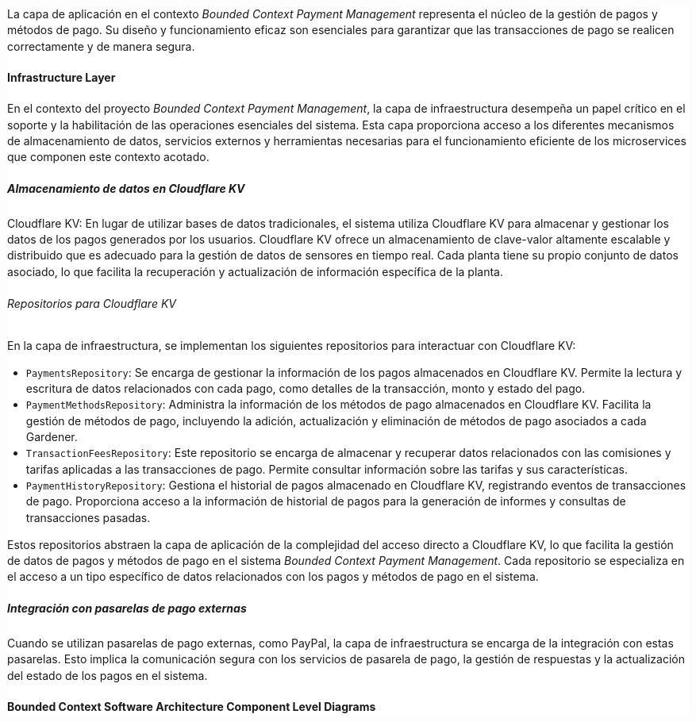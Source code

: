 La capa de aplicación en el contexto _Bounded Context Payment Management_ representa el núcleo de la gestión de pagos y métodos de pago. Su diseño y funcionamiento eficaz son esenciales para garantizar que las transacciones de pago se realicen correctamente y de manera segura.

#### Infrastructure Layer

En el contexto del proyecto _Bounded Context Payment Management_, la capa de infraestructura desempeña un papel crítico en el soporte y la habilitación de las operaciones esenciales del sistema. Esta capa proporciona acceso a los diferentes mecanismos de almacenamiento de datos, servicios externos y herramientas necesarias para el funcionamiento eficiente de los microservices que componen este contexto acotado.

##### Almacenamiento de datos en Cloudflare KV

Cloudflare KV: En lugar de utilizar bases de datos tradicionales, el sistema utiliza Cloudflare KV para almacenar y gestionar los datos de los pagos generados por los usuarios. Cloudflare KV ofrece un almacenamiento de clave-valor altamente escalable y distribuido que es adecuado para la gestión de datos de sensores en tiempo real. Cada planta tiene su propio conjunto de datos asociado, lo que facilita la recuperación y actualización de información específica de la planta.

###### Repositorios para Cloudflare KV

En la capa de infraestructura, se implementan los siguientes repositorios para interactuar con Cloudflare KV:

- `PaymentsRepository`: Se encarga de gestionar la información de los pagos almacenados en Cloudflare KV. Permite la lectura y escritura de datos relacionados con cada pago, como detalles de la transacción, monto y estado del pago.
- `PaymentMethodsRepository`: Administra la información de los métodos de pago almacenados en Cloudflare KV. Facilita la gestión de métodos de pago, incluyendo la adición, actualización y eliminación de métodos de pago asociados a cada Gardener.
- `TransactionFeesRepository`: Este repositorio se encarga de almacenar y recuperar datos relacionados con las comisiones y tarifas aplicadas a las transacciones de pago. Permite consultar información sobre las tarifas y sus características.
- `PaymentHistoryRepository`: Gestiona el historial de pagos almacenado en Cloudflare KV, registrando eventos de transacciones de pago. Proporciona acceso a la información de historial de pagos para la generación de informes y consultas de transacciones pasadas.

Estos repositorios abstraen la capa de aplicación de la complejidad del acceso directo a Cloudflare KV, lo que facilita la gestión de datos de pagos y métodos de pago en el sistema _Bounded Context Payment Management_. Cada repositorio se especializa en el acceso a un tipo específico de datos relacionados con los pagos y métodos de pago en el sistema.

##### Integración con pasarelas de pago externas

Cuando se utilizan pasarelas de pago externas, como PayPal, la capa de infraestructura se encarga de la integración con estas pasarelas. Esto implica la comunicación segura con los servicios de pasarela de pago, la gestión de respuestas y la actualización del estado de los pagos en el sistema.

#### Bounded Context Software Architecture Component Level Diagrams
